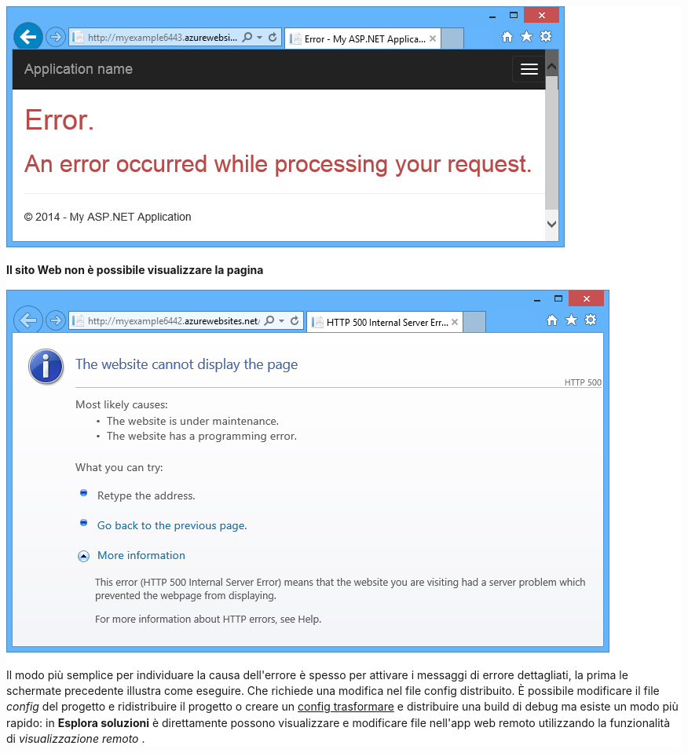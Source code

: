 ![Pagina di errore non utile](./media/web-sites-dotnet-troubleshoot-visual-studio/genericerror1.png)

**Il sito Web non è possibile visualizzare la pagina**

![Pagina di errore non utile](./media/web-sites-dotnet-troubleshoot-visual-studio/genericerror2.png)

Il modo più semplice per individuare la causa dell'errore è spesso per attivare i messaggi di errore dettagliati, la prima le schermate precedente illustra come eseguire. Che richiede una modifica nel file config distribuito. È possibile modificare il file *config* del progetto e ridistribuire il progetto o creare un [config trasformare](http://www.asp.net/mvc/tutorials/deployment/visual-studio-web-deployment/web-config-transformations) e distribuire una build di debug ma esiste un modo più rapido: in **Esplora soluzioni** è direttamente possono visualizzare e modificare file nell'app web remoto utilizzando la funzionalità di *visualizzazione remoto* .
